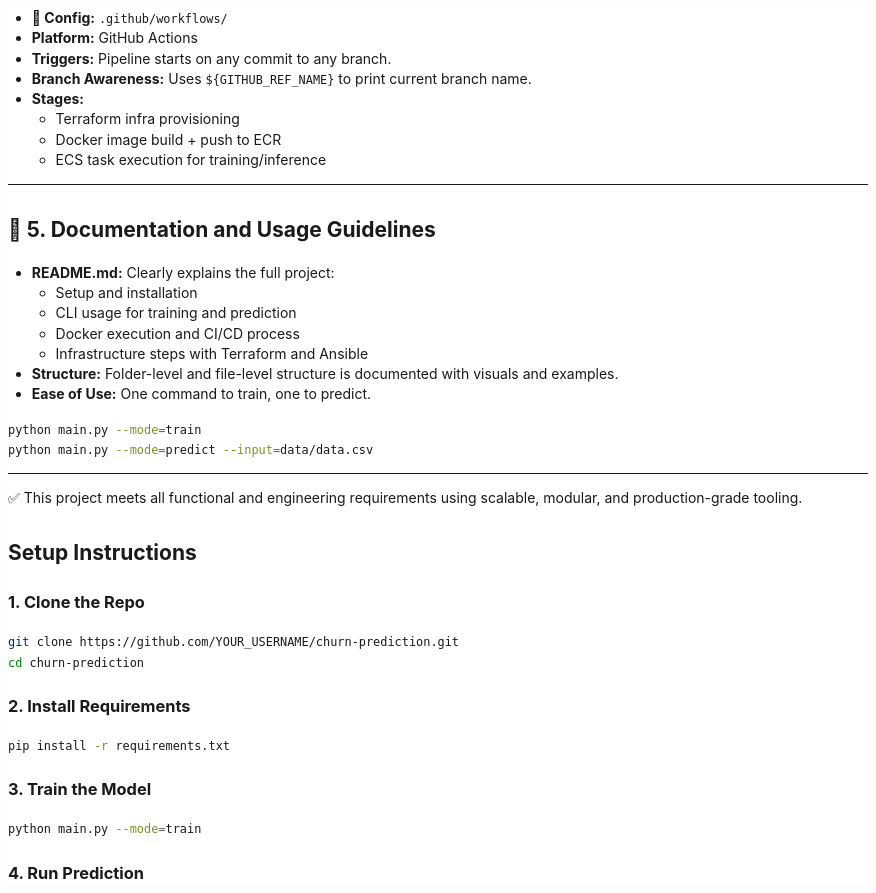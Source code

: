 - **📁 Config:** `.github/workflows/`  
- **Platform:** GitHub Actions  
- **Triggers:** Pipeline starts on any commit to any branch.
- **Branch Awareness:** Uses `${GITHUB_REF_NAME}` to print current branch name.
- **Stages:**
  - Terraform infra provisioning
  - Docker image build + push to ECR
  - ECS task execution for training/inference

---

## 📄 5. Documentation and Usage Guidelines

- **README.md:** Clearly explains the full project:
  - Setup and installation
  - CLI usage for training and prediction
  - Docker execution and CI/CD process
  - Infrastructure steps with Terraform and Ansible
- **Structure:** Folder-level and file-level structure is documented with visuals and examples.
- **Ease of Use:** One command to train, one to predict.

```bash
python main.py --mode=train
python main.py --mode=predict --input=data/data.csv
```

---

✅ This project meets all functional and engineering requirements using scalable, modular, and production-grade tooling.




## Setup Instructions

### 1. Clone the Repo

```bash
git clone https://github.com/YOUR_USERNAME/churn-prediction.git
cd churn-prediction
```

### 2. Install Requirements

```bash
pip install -r requirements.txt
```

### 3. Train the Model

```bash
python main.py --mode=train
```

### 4. Run Prediction
